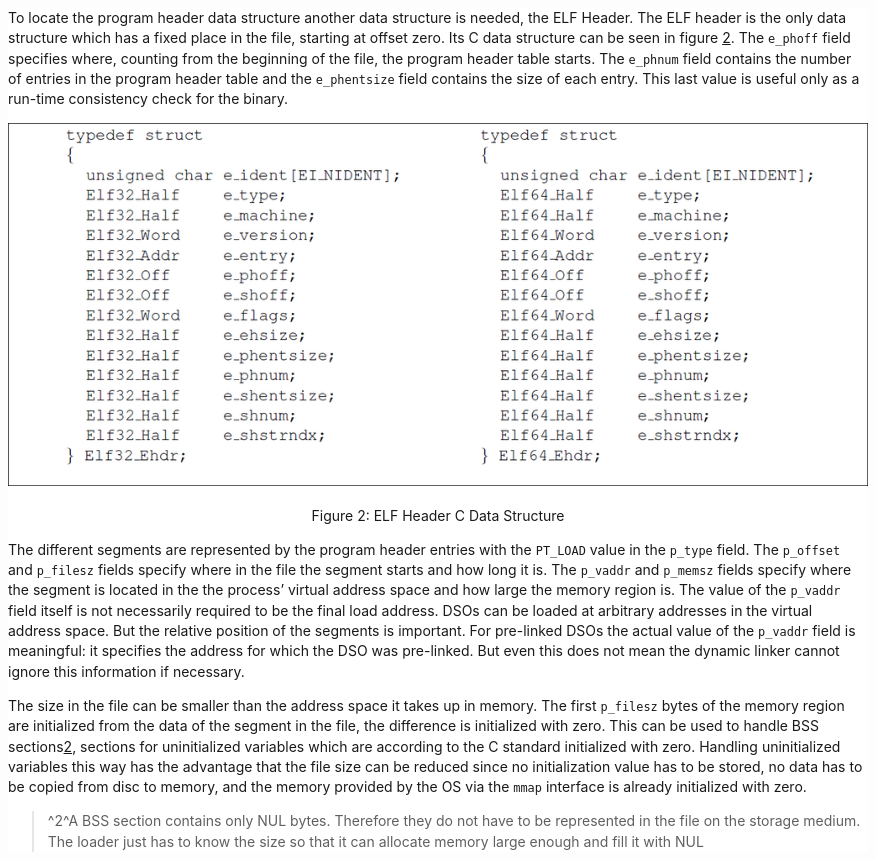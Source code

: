 
To locate the program header data structure another data structure is needed, the ELF Header. The ELF header is the only data structure which has a fixed place in the file, starting at offset zero. Its C data structure can be seen in figure [2](#_bookmark9). The `e_phoff` field specifies where, counting from the beginning of the file, the program header table starts. The `e_phnum` field contains the number of entries in the program header table and the `e_phentsize` field contains the size of each entry. This last value is useful only as a run-time consistency check for the binary.

<a id="_bookmark9"></a>
<p align="center">
<img src="./write_share_lib/F2.png"/>
<div align="center">Figure 2: ELF Header C Data Structure</div>
</p>

The different segments are represented by the program header entries with the `PT_LOAD` value in the `p_type` field. The `p_offset` and `p_filesz` fields specify where in the file the segment starts and how long it is. The `p_vaddr` and `p_memsz` fields specify where the segment is located in the the process’ virtual address space and how large the memory region is. The value of the `p_vaddr` field itself is not necessarily required to be the final load address. DSOs can be loaded at arbitrary addresses in the virtual address space. But the relative position of the segments is important. For pre-linked DSOs the actual value of the `p_vaddr` field is meaningful: it specifies the address for which the DSO was pre-linked. But even this does not mean the dynamic linker cannot ignore this information if necessary.

The size in the file can be smaller than the address space it takes up in memory. The first `p_filesz` bytes of the memory region are initialized from the data of the segment in the file, the difference is initialized with zero. This can be used to handle BSS sections[2](#_bookmark6), sections for uninitialized variables which are according to the C standard initialized with zero. Handling uninitialized variables this way has the advantage that the file size can be reduced since no initialization value has to be stored, no data has to be copied from disc to memory, and the memory provided by the OS via the `mmap` interface is already initialized with zero.

> ^2^<a id="_bookmark6"></a>A BSS section contains only NUL bytes. Therefore they do not have to be represented in the file on the storage medium. The loader just has to know the size so that it can allocate memory large enough and fill it with NUL
